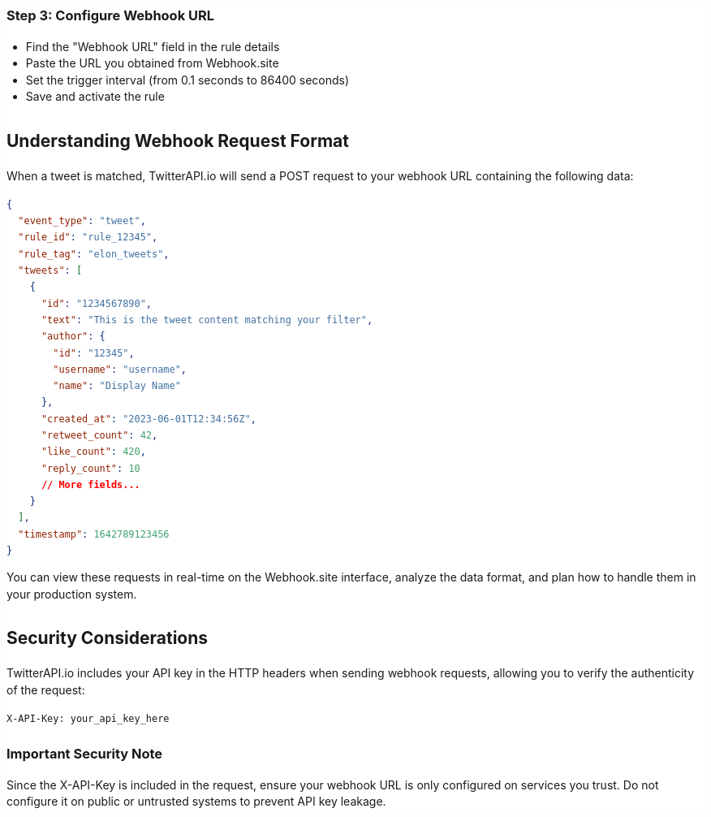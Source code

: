 ### Step 3: Configure Webhook URL
- Find the "Webhook URL" field in the rule details
- Paste the URL you obtained from Webhook.site
- Set the trigger interval (from 0.1 seconds to 86400 seconds)
- Save and activate the rule

## Understanding Webhook Request Format

When a tweet is matched, TwitterAPI.io will send a POST request to your webhook URL containing the following data:

```json
{
  "event_type": "tweet",
  "rule_id": "rule_12345",
  "rule_tag": "elon_tweets",
  "tweets": [
    {
      "id": "1234567890",
      "text": "This is the tweet content matching your filter",
      "author": {
        "id": "12345",
        "username": "username",
        "name": "Display Name"
      },
      "created_at": "2023-06-01T12:34:56Z",
      "retweet_count": 42,
      "like_count": 420,
      "reply_count": 10
      // More fields...
    }
  ],
  "timestamp": 1642789123456
}
```

You can view these requests in real-time on the Webhook.site interface, analyze the data format, and plan how to handle them in your production system.

## Security Considerations

TwitterAPI.io includes your API key in the HTTP headers when sending webhook requests, allowing you to verify the authenticity of the request:

```
X-API-Key: your_api_key_here
```

### Important Security Note
Since the X-API-Key is included in the request, ensure your webhook URL is only configured on services you trust. Do not configure it on public or untrusted systems to prevent API key leakage.
